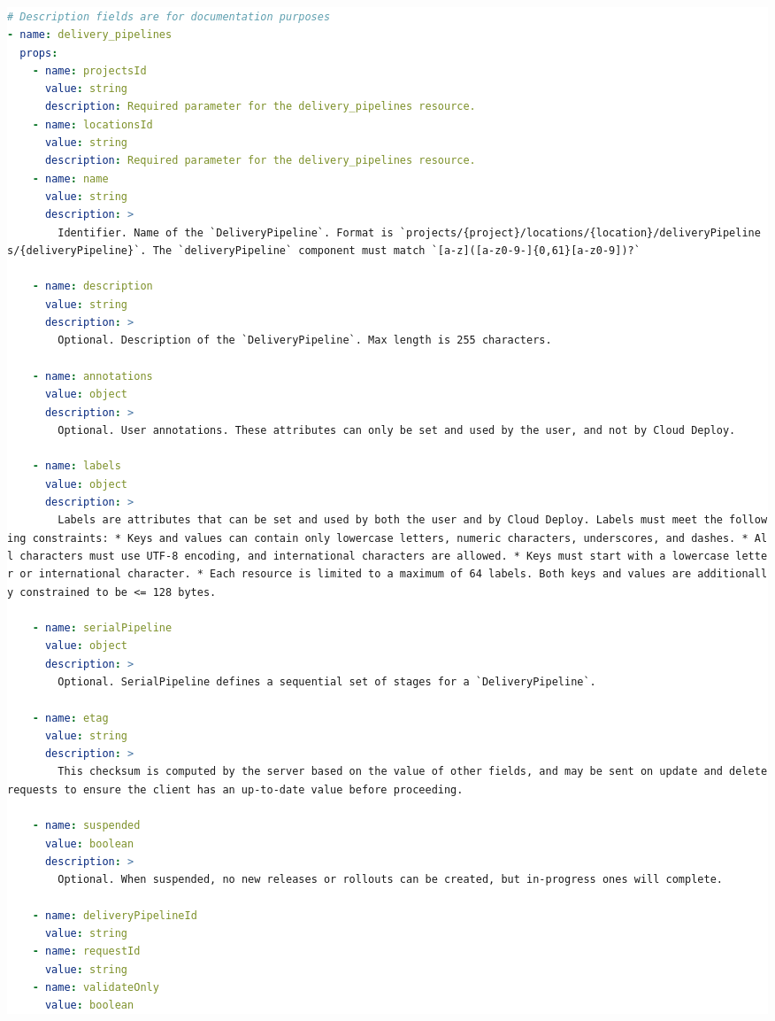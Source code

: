 ```yaml
# Description fields are for documentation purposes
- name: delivery_pipelines
  props:
    - name: projectsId
      value: string
      description: Required parameter for the delivery_pipelines resource.
    - name: locationsId
      value: string
      description: Required parameter for the delivery_pipelines resource.
    - name: name
      value: string
      description: >
        Identifier. Name of the `DeliveryPipeline`. Format is `projects/{project}/locations/{location}/deliveryPipelines/{deliveryPipeline}`. The `deliveryPipeline` component must match `[a-z]([a-z0-9-]{0,61}[a-z0-9])?`
        
    - name: description
      value: string
      description: >
        Optional. Description of the `DeliveryPipeline`. Max length is 255 characters.
        
    - name: annotations
      value: object
      description: >
        Optional. User annotations. These attributes can only be set and used by the user, and not by Cloud Deploy.
        
    - name: labels
      value: object
      description: >
        Labels are attributes that can be set and used by both the user and by Cloud Deploy. Labels must meet the following constraints: * Keys and values can contain only lowercase letters, numeric characters, underscores, and dashes. * All characters must use UTF-8 encoding, and international characters are allowed. * Keys must start with a lowercase letter or international character. * Each resource is limited to a maximum of 64 labels. Both keys and values are additionally constrained to be <= 128 bytes.
        
    - name: serialPipeline
      value: object
      description: >
        Optional. SerialPipeline defines a sequential set of stages for a `DeliveryPipeline`.
        
    - name: etag
      value: string
      description: >
        This checksum is computed by the server based on the value of other fields, and may be sent on update and delete requests to ensure the client has an up-to-date value before proceeding.
        
    - name: suspended
      value: boolean
      description: >
        Optional. When suspended, no new releases or rollouts can be created, but in-progress ones will complete.
        
    - name: deliveryPipelineId
      value: string
    - name: requestId
      value: string
    - name: validateOnly
      value: boolean
```
</TabItem>
</Tabs>